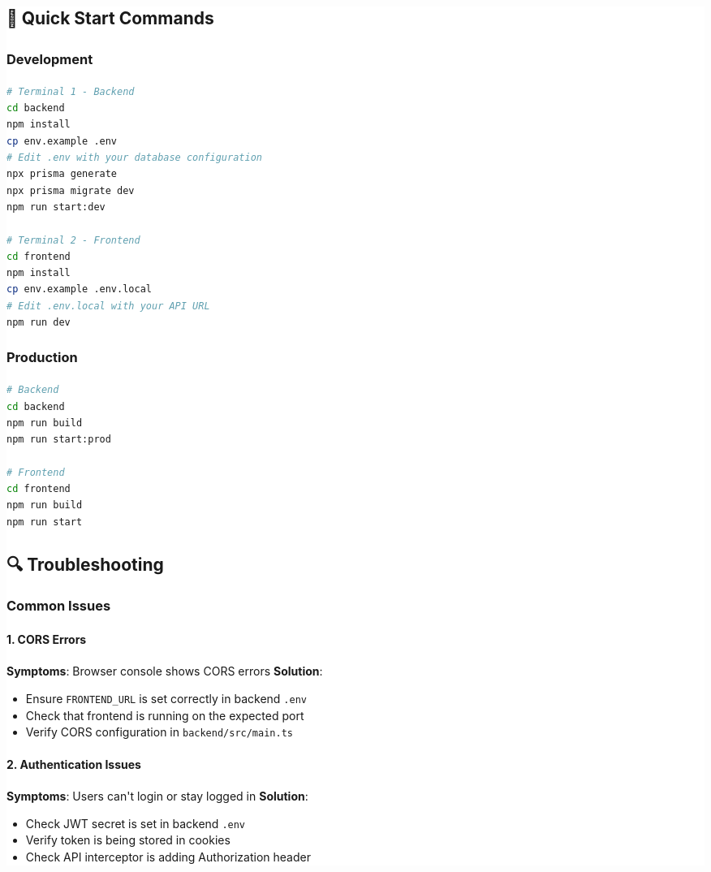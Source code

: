 ## 🚀 Quick Start Commands

### Development
```bash
# Terminal 1 - Backend
cd backend
npm install
cp env.example .env
# Edit .env with your database configuration
npx prisma generate
npx prisma migrate dev
npm run start:dev

# Terminal 2 - Frontend
cd frontend
npm install
cp env.example .env.local
# Edit .env.local with your API URL
npm run dev
```

### Production
```bash
# Backend
cd backend
npm run build
npm run start:prod

# Frontend
cd frontend
npm run build
npm run start
```

## 🔍 Troubleshooting

### Common Issues

#### 1. CORS Errors
**Symptoms**: Browser console shows CORS errors
**Solution**: 
- Ensure `FRONTEND_URL` is set correctly in backend `.env`
- Check that frontend is running on the expected port
- Verify CORS configuration in `backend/src/main.ts`

#### 2. Authentication Issues
**Symptoms**: Users can't login or stay logged in
**Solution**:
- Check JWT secret is set in backend `.env`
- Verify token is being stored in cookies
- Check API interceptor is adding Authorization header

